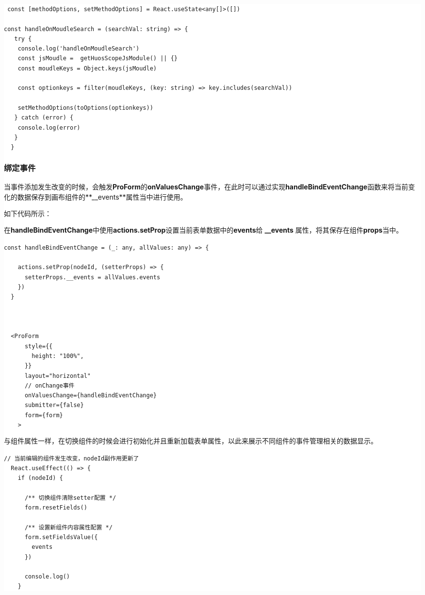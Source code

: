 ```tsx
 const [methodOptions, setMethodOptions] = React.useState<any[]>([])

const handleOnMoudleSearch = (searchVal: string) => {
   try {
    console.log('handleOnMoudleSearch')
    const jsMoudle =  getHuosScopeJsModule() || {}
    const moudleKeys = Object.keys(jsMoudle)

    const optionkeys = filter(moudleKeys, (key: string) => key.includes(searchVal))

    setMethodOptions(toOptions(optionkeys))
   } catch (error) {
    console.log(error)
   }
  }
```

### 绑定事件

当事件添加发生改变的时候，会触发**ProForm**的**onValuesChange**事件，在此时可以通过实现**handleBindEventChange**函数来将当前变化的数据保存到画布组件的**__events**属性当中进行使用。

如下代码所示：

在**handleBindEventChange**中使用**actions.setProp**设置当前表单数据中的**events**给 **__events** 属性，将其保存在组件**props**当中。

```tsx
const handleBindEventChange = (_: any, allValues: any) => {
    
    actions.setProp(nodeId, (setterProps) => {
      setterProps.__events = allValues.events
    })
  }
  
  
 
  <ProForm
      style={{
        height: "100%",
      }}
      layout="horizontal"
      // onChange事件
      onValuesChange={handleBindEventChange}
      submitter={false}
      form={form}
    >
```

与组件属性一样，在切换组件的时候会进行初始化并且重新加载表单属性，以此来展示不同组件的事件管理相关的数据显示。

```tsx
// 当前编辑的组件发生改变，nodeId副作用更新了
  React.useEffect(() => {
    if (nodeId) {

      /** 切换组件清除setter配置 */
      form.resetFields()

      /** 设置新组件内容属性配置 */
      form.setFieldsValue({
        events
      })

      console.log()
    }
```